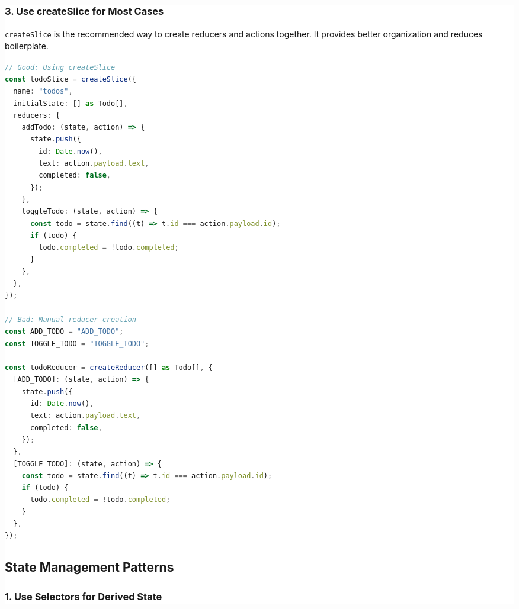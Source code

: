 ### 3. Use createSlice for Most Cases

`createSlice` is the recommended way to create reducers and actions together. It provides better organization and reduces boilerplate.

```typescript
// Good: Using createSlice
const todoSlice = createSlice({
  name: "todos",
  initialState: [] as Todo[],
  reducers: {
    addTodo: (state, action) => {
      state.push({
        id: Date.now(),
        text: action.payload.text,
        completed: false,
      });
    },
    toggleTodo: (state, action) => {
      const todo = state.find((t) => t.id === action.payload.id);
      if (todo) {
        todo.completed = !todo.completed;
      }
    },
  },
});

// Bad: Manual reducer creation
const ADD_TODO = "ADD_TODO";
const TOGGLE_TODO = "TOGGLE_TODO";

const todoReducer = createReducer([] as Todo[], {
  [ADD_TODO]: (state, action) => {
    state.push({
      id: Date.now(),
      text: action.payload.text,
      completed: false,
    });
  },
  [TOGGLE_TODO]: (state, action) => {
    const todo = state.find((t) => t.id === action.payload.id);
    if (todo) {
      todo.completed = !todo.completed;
    }
  },
});
```

## State Management Patterns

### 1. Use Selectors for Derived State
